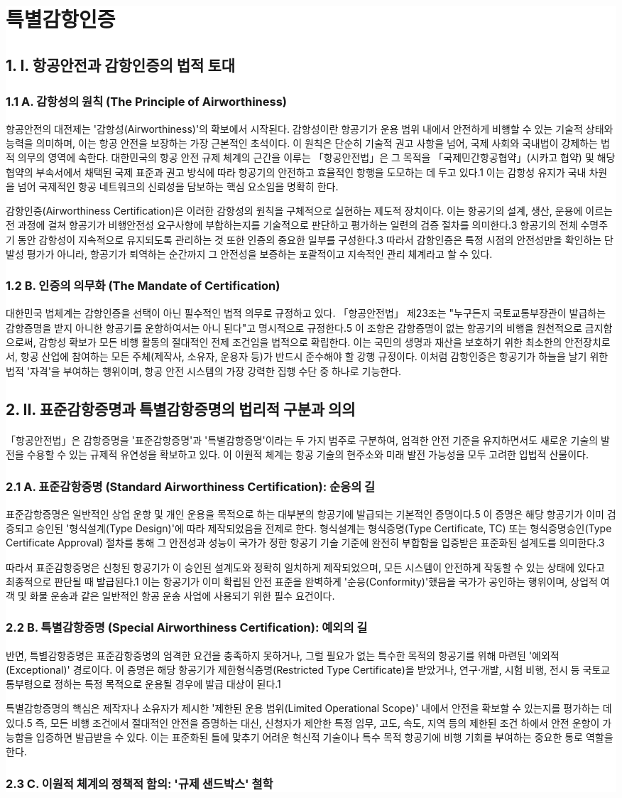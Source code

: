 # 특별감항인증

## 1. I. 항공안전과 감항인증의 법적 토대

### 1.1 A. 감항성의 원칙 (The Principle of Airworthiness)

항공안전의 대전제는 '감항성(Airworthiness)'의 확보에서 시작된다. 감항성이란 항공기가 운용 범위 내에서 안전하게 비행할 수 있는 기술적 상태와 능력을 의미하며, 이는 항공 안전을 보장하는 가장 근본적인 초석이다. 이 원칙은 단순히 기술적 권고 사항을 넘어, 국제 사회와 국내법이 강제하는 법적 의무의 영역에 속한다. 대한민국의 항공 안전 규제 체계의 근간을 이루는 「항공안전법」은 그 목적을 「국제민간항공협약」(시카고 협약) 및 해당 협약의 부속서에서 채택된 국제 표준과 권고 방식에 따라 항공기의 안전하고 효율적인 항행을 도모하는 데 두고 있다.1 이는 감항성 유지가 국내 차원을 넘어 국제적인 항공 네트워크의 신뢰성을 담보하는 핵심 요소임을 명확히 한다.

감항인증(Airworthiness Certification)은 이러한 감항성의 원칙을 구체적으로 실현하는 제도적 장치이다. 이는 항공기의 설계, 생산, 운용에 이르는 전 과정에 걸쳐 항공기가 비행안전성 요구사항에 부합하는지를 기술적으로 판단하고 평가하는 일련의 검증 절차를 의미한다.3 항공기의 전체 수명주기 동안 감항성이 지속적으로 유지되도록 관리하는 것 또한 인증의 중요한 일부를 구성한다.3 따라서 감항인증은 특정 시점의 안전성만을 확인하는 단발성 평가가 아니라, 항공기가 퇴역하는 순간까지 그 안전성을 보증하는 포괄적이고 지속적인 관리 체계라고 할 수 있다.

### 1.2 B. 인증의 의무화 (The Mandate of Certification)

대한민국 법체계는 감항인증을 선택이 아닌 필수적인 법적 의무로 규정하고 있다. 「항공안전법」 제23조는 "누구든지 국토교통부장관이 발급하는 감항증명을 받지 아니한 항공기를 운항하여서는 아니 된다"고 명시적으로 규정한다.5 이 조항은 감항증명이 없는 항공기의 비행을 원천적으로 금지함으로써, 감항성 확보가 모든 비행 활동의 절대적인 전제 조건임을 법적으로 확립한다. 이는 국민의 생명과 재산을 보호하기 위한 최소한의 안전장치로서, 항공 산업에 참여하는 모든 주체(제작사, 소유자, 운용자 등)가 반드시 준수해야 할 강행 규정이다. 이처럼 감항인증은 항공기가 하늘을 날기 위한 법적 '자격'을 부여하는 행위이며, 항공 안전 시스템의 가장 강력한 집행 수단 중 하나로 기능한다.

## 2. II. 표준감항증명과 특별감항증명의 법리적 구분과 의의

「항공안전법」은 감항증명을 '표준감항증명'과 '특별감항증명'이라는 두 가지 범주로 구분하여, 엄격한 안전 기준을 유지하면서도 새로운 기술의 발전을 수용할 수 있는 규제적 유연성을 확보하고 있다. 이 이원적 체계는 항공 기술의 현주소와 미래 발전 가능성을 모두 고려한 입법적 산물이다.

### 2.1 A. 표준감항증명 (Standard Airworthiness Certification): 순응의 길

표준감항증명은 일반적인 상업 운항 및 개인 운용을 목적으로 하는 대부분의 항공기에 발급되는 기본적인 증명이다.5 이 증명은 해당 항공기가 이미 검증되고 승인된 '형식설계(Type Design)'에 따라 제작되었음을 전제로 한다. 형식설계는 형식증명(Type Certificate, TC) 또는 형식증명승인(Type Certificate Approval) 절차를 통해 그 안전성과 성능이 국가가 정한 항공기 기술 기준에 완전히 부합함을 입증받은 표준화된 설계도를 의미한다.3

따라서 표준감항증명은 신청된 항공기가 이 승인된 설계도와 정확히 일치하게 제작되었으며, 모든 시스템이 안전하게 작동할 수 있는 상태에 있다고 최종적으로 판단될 때 발급된다.1 이는 항공기가 이미 확립된 안전 표준을 완벽하게 '순응(Conformity)'했음을 국가가 공인하는 행위이며, 상업적 여객 및 화물 운송과 같은 일반적인 항공 운송 사업에 사용되기 위한 필수 요건이다.

### 2.2 B. 특별감항증명 (Special Airworthiness Certification): 예외의 길

반면, 특별감항증명은 표준감항증명의 엄격한 요건을 충족하지 못하거나, 그럴 필요가 없는 특수한 목적의 항공기를 위해 마련된 '예외적(Exceptional)' 경로이다. 이 증명은 해당 항공기가 제한형식증명(Restricted Type Certificate)을 받았거나, 연구·개발, 시험 비행, 전시 등 국토교통부령으로 정하는 특정 목적으로 운용될 경우에 발급 대상이 된다.1

특별감항증명의 핵심은 제작자나 소유자가 제시한 '제한된 운용 범위(Limited Operational Scope)' 내에서 안전을 확보할 수 있는지를 평가하는 데 있다.5 즉, 모든 비행 조건에서 절대적인 안전을 증명하는 대신, 신청자가 제안한 특정 임무, 고도, 속도, 지역 등의 제한된 조건 하에서 안전 운항이 가능함을 입증하면 발급받을 수 있다. 이는 표준화된 틀에 맞추기 어려운 혁신적 기술이나 특수 목적 항공기에 비행 기회를 부여하는 중요한 통로 역할을 한다.

### 2.3 C. 이원적 체계의 정책적 함의: '규제 샌드박스' 철학
